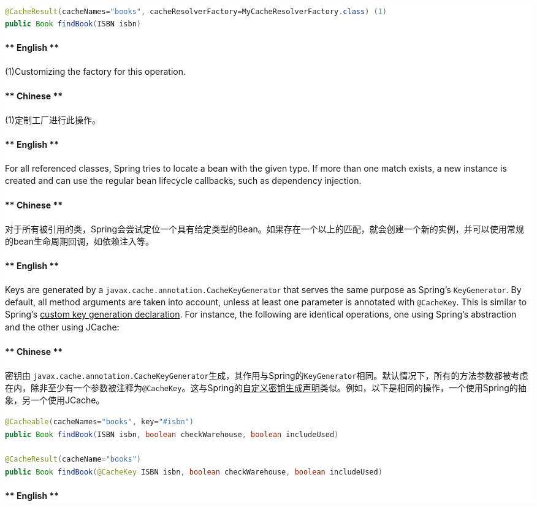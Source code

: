 ```java
@CacheResult(cacheNames="books", cacheResolverFactory=MyCacheResolverFactory.class) (1)
public Book findBook(ISBN isbn)
```



#### ** English **

(1)Customizing the factory for this operation.
#### ** Chinese **

(1)定制工厂进行此操作。






#### ** English **

For all referenced classes, Spring tries to locate a bean with the given type. If more than one match exists, a new instance is created and can use the regular bean lifecycle callbacks, such as dependency injection.
#### ** Chinese **

对于所有被引用的类，Spring会尝试定位一个具有给定类型的Bean。如果存在一个以上的匹配，就会创建一个新的实例，并可以使用常规的bean生命周期回调，如依赖注入等。






#### ** English **

Keys are generated by a `javax.cache.annotation.CacheKeyGenerator` that serves the same purpose as Spring’s `KeyGenerator`. By default, all method arguments are taken into account, unless at least one parameter is annotated with `@CacheKey`. This is similar to Spring’s [custom key generation declaration](https://docs.spring.io/spring/docs/5.2.6.RELEASE/spring-framework-reference/integration.html#cache-annotations-cacheable-key). For instance, the following are identical operations, one using Spring’s abstraction and the other using JCache:
#### ** Chinese **

密钥由 `javax.cache.annotation.CacheKeyGenerator`生成，其作用与Spring的`KeyGenerator`相同。默认情况下，所有的方法参数都被考虑在内，除非至少有一个参数被注释为`@CacheKey`。这与Spring的[自定义密钥生成声明](https://docs.spring.io/spring/docs/5.2.6.RELEASE/spring-framework-reference/integration.html#cache-annotations-cacheable-key)类似。例如，以下是相同的操作，一个使用Spring的抽象，另一个使用JCache。




```java
@Cacheable(cacheNames="books", key="#isbn")
public Book findBook(ISBN isbn, boolean checkWarehouse, boolean includeUsed)

@CacheResult(cacheName="books")
public Book findBook(@CacheKey ISBN isbn, boolean checkWarehouse, boolean includeUsed)
```



#### ** English **
